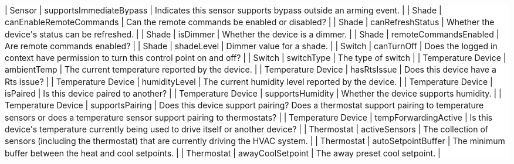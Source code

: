 | Sensor              | supportsImmediateBypass                    | Indicates this sensor supports bypass outside an arming event.                                                                                                                                                                                                      |
| Shade               | canEnableRemoteCommands                    | Can the remote commands be enabled or disabled?                                                                                                                                                                                                                     |
| Shade               | canRefreshStatus                           | Whether the device's status can be refreshed.                                                                                                                                                                                                                       |
| Shade               | isDimmer                                   | Whether the device is a dimmer.                                                                                                                                                                                                                                     |
| Shade               | remoteCommandsEnabled                      | Are remote commands enabled?                                                                                                                                                                                                                                        |
| Shade               | shadeLevel                                 | Dimmer value for a shade.                                                                                                                                                                                                                                           |
| Switch              | canTurnOff                                 | Does the logged in context have permission to turn this control point on and off?                                                                                                                                                                                   |
| Switch              | switchType                                 | The type of switch                                                                                                                                                                                                                                                  |
| Temperature Device  | ambientTemp                                | The current temperature reported by the device.                                                                                                                                                                                                                     |
| Temperature Device  | hasRtsIssue                                | Does this device have a Rts issue?                                                                                                                                                                                                                                  |
| Temperature Device  | humidityLevel                              | The current humidity level reported by the device.                                                                                                                                                                                                                  |
| Temperature Device  | isPaired                                   | Is this device paired to another?                                                                                                                                                                                                                                   |
| Temperature Device  | supportsHumidity                           | Whether the device supports humidity.                                                                                                                                                                                                                               |
| Temperature Device  | supportsPairing                            | Does this device support pairing? Does a thermostat support pairing to temperature sensors or does a temperature sensor support pairing to thermostats?                                                                                                             |
| Temperature Device  | tempForwardingActive                       | Is this device's temperature currently being used to drive itself or another device?                                                                                                                                                                                |
| Thermostat          | activeSensors                              | The collection of sensors (including the thermostat) that are currently driving the HVAC system.                                                                                                                                                                    |
| Thermostat          | autoSetpointBuffer                         | The minimum buffer between the heat and cool setpoints.                                                                                                                                                                                                             |
| Thermostat          | awayCoolSetpoint                           | The away preset cool setpoint.                                                                                                                                                                                                                                      |